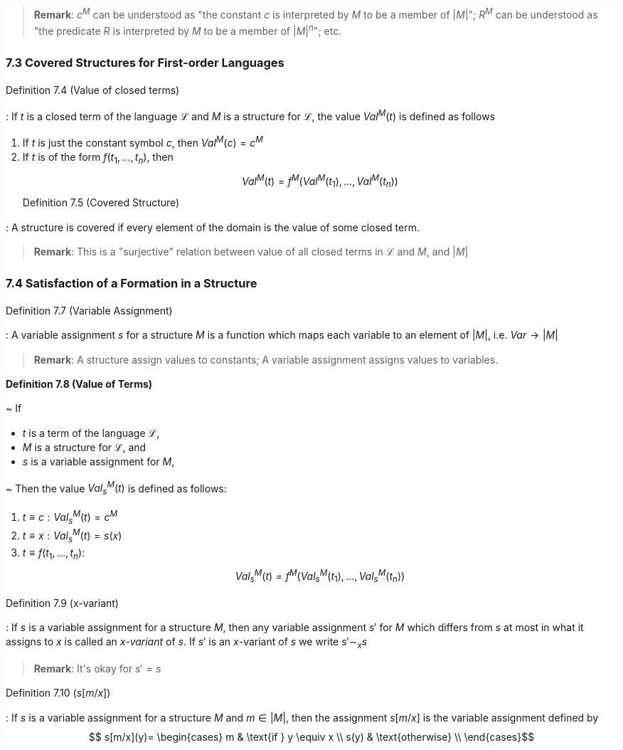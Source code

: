 > **Remark**: $c^{M}$ can be understood as "the constant $c$ is interpreted by $M$ to be a member of $|M|$"; $R^{M}$ can be understood as "the predicate $R$ is interpreted by $M$ to be a member of $|M|^{n}$"; etc.

### 7.3 Covered Structures for First-order Languages

Definition 7.4 (Value of closed terms)

: If $t$ is a closed term of the language $\mathscr{L}$ and $M$ is a structure for $\mathscr{L}$, the value $Val^{M}(t)$ is defined as follows

1. If $t$ is just the constant symbol $c$, then $Val^{M}(c)=c^{M}$
2. If $t$ is of the form $f(t_{1},\dots,t_{n})$, then $$ Val^{M}(t)=f^M(Val^{M}(t_{1}),\dots,Val^{M}(t_{n}))$$
Definition 7.5 (Covered Structure)

: A structure is covered if every element of the domain is the value of some closed term.

> **Remark**: This is a "surjective" relation between value of all closed terms in $\mathscr{L}$ and $M$, and $|M|$

### 7.4 Satisfaction of a Formation in a Structure

Definition 7.7 (Variable Assignment)

: A variable assignment $s$ for a structure $M$ is a function which maps each variable to an element of $|M|$, i.e. $Var \rightarrow |M|$

> **Remark**: A structure assign values to constants; A variable assignment assigns values to variables.

**Definition 7.8 (Value of Terms)**

~ If

- $t$ is a term of the language $\mathscr{L}$, 
- $M$ is a structure for $\mathscr{L}$, and 
- $s$ is a variable assignment for $M$, 

~ Then the value $Val^{M}_{s}(t)$ is defined as follows:

1. $t \equiv c: Val^M_s(t)=c^M$
2. $t \equiv x: Val^M_s(t)=s(x)$
3. $t \equiv f(t_{1},\dots,t_{n}):$ $$ Val^M _s(t)=f^M(Val^M_ s(t_{1}),\dots,Val^M_s(t_{n}))$$

Definition 7.9 (x-variant)

: If $s$ is a variable assignment for a structure $M$, then any variable assignment $s'$ for $M$ which differs from $s$ at most in what it assigns to $x$ is called an *$x$-variant* of $s$. If $s'$ is an $x$-variant of $s$ we write $s' \sim_{x} s$

> **Remark**: It's okay for $s'=s$

Definition 7.10 ($s[m/x]$)

: If $s$ is a variable assignment for a structure $M$ and $m \in |M|$, then the assignment $s[m/x]$ is the variable assignment defined by $$ 
s[m/x](y)=
\begin{cases}
m & \text{if } y \equiv x \\
s(y) & \text{otherwise} \\
\end{cases}$$
